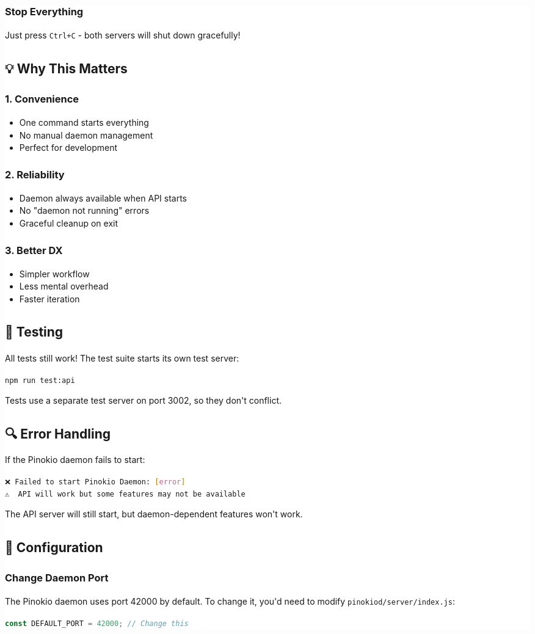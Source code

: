 ### Stop Everything

Just press `Ctrl+C` - both servers will shut down gracefully!

## 💡 Why This Matters

### 1. **Convenience**

- One command starts everything
- No manual daemon management
- Perfect for development

### 2. **Reliability**

- Daemon always available when API starts
- No "daemon not running" errors
- Graceful cleanup on exit

### 3. **Better DX**

- Simpler workflow
- Less mental overhead
- Faster iteration

## 🧪 Testing

All tests still work! The test suite starts its own test server:

```bash
npm run test:api
```

Tests use a separate test server on port 3002, so they don't conflict.

## 🔍 Error Handling

If the Pinokio daemon fails to start:

```bash
❌ Failed to start Pinokio Daemon: [error]
⚠️  API will work but some features may not be available
```

The API server will still start, but daemon-dependent features won't work.

## 📝 Configuration

### Change Daemon Port

The Pinokio daemon uses port 42000 by default. To change it, you'd need to modify `pinokiod/server/index.js`:

```javascript
const DEFAULT_PORT = 42000; // Change this
```
